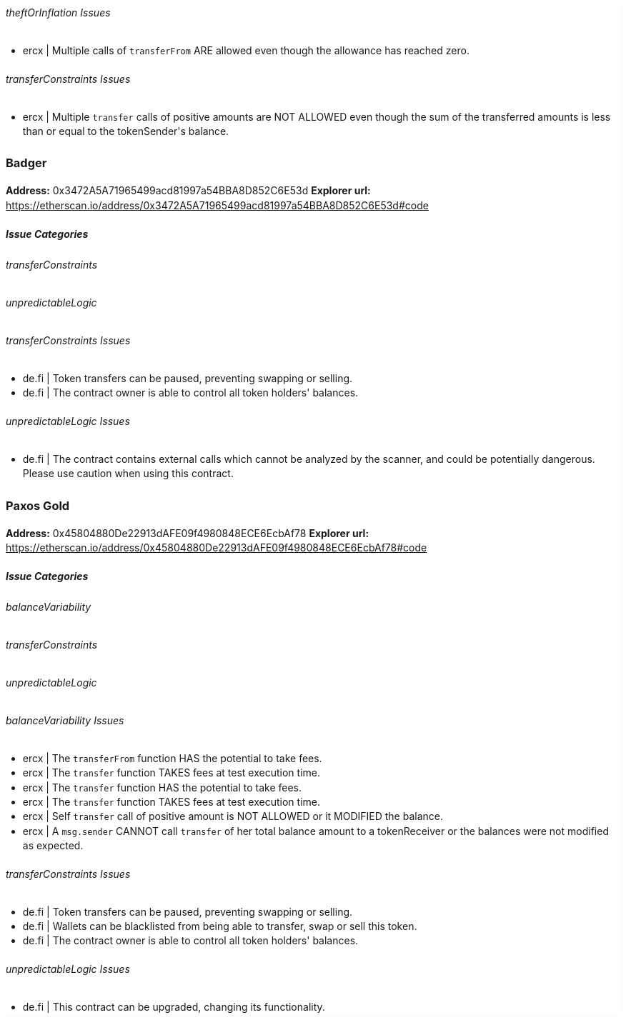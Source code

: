 ###### theftOrInflation Issues
- ercx | Multiple calls of `transferFrom` ARE allowed even though the allowance has reached zero.

###### transferConstraints Issues
- ercx | Multiple `transfer` calls of positive amounts are NOT ALLOWED even though the sum of the transferred amounts is less than or equal to the tokenSender's balance.



### Badger
**Address:** 0x3472A5A71965499acd81997a54BBA8D852C6E53d
**Explorer url:** https://etherscan.io/address/0x3472A5A71965499acd81997a54BBA8D852C6E53d#code

##### Issue Categories
###### transferConstraints
###### unpredictableLogic

###### transferConstraints Issues
- de.fi | Token transfers can be paused, preventing swapping or selling.
- de.fi | The contract owner is able to control all token holders' balances.

###### unpredictableLogic Issues
- de.fi | The contract contains external calls which cannot be analyzed by the scanner, and could be potentially dangerous. Please use caution when using this contract.



### Paxos Gold
**Address:** 0x45804880De22913dAFE09f4980848ECE6EcbAf78
**Explorer url:** https://etherscan.io/address/0x45804880De22913dAFE09f4980848ECE6EcbAf78#code

##### Issue Categories
###### balanceVariability
###### transferConstraints
###### unpredictableLogic

###### balanceVariability Issues
- ercx | The `transferFrom` function HAS the potential to take fees.
- ercx | The `transfer` function TAKES fees at test execution time.
- ercx | The `transfer` function HAS the potential to take fees.
- ercx | The `transfer` function TAKES fees at test execution time.
- ercx | Self `transfer` call of positive amount is NOT ALLOWED or it MODIFIED the balance.
- ercx | A `msg.sender` CANNOT call `transfer` of her total balance amount to a tokenReceiver or the balances were not modified as expected.

###### transferConstraints Issues
- de.fi | Token transfers can be paused, preventing swapping or selling.
- de.fi | Wallets can be blacklisted from being able to transfer, swap or sell this token.
- de.fi | The contract owner is able to control all token holders' balances.

###### unpredictableLogic Issues
- de.fi | This contract can be upgraded, changing its functionality.
